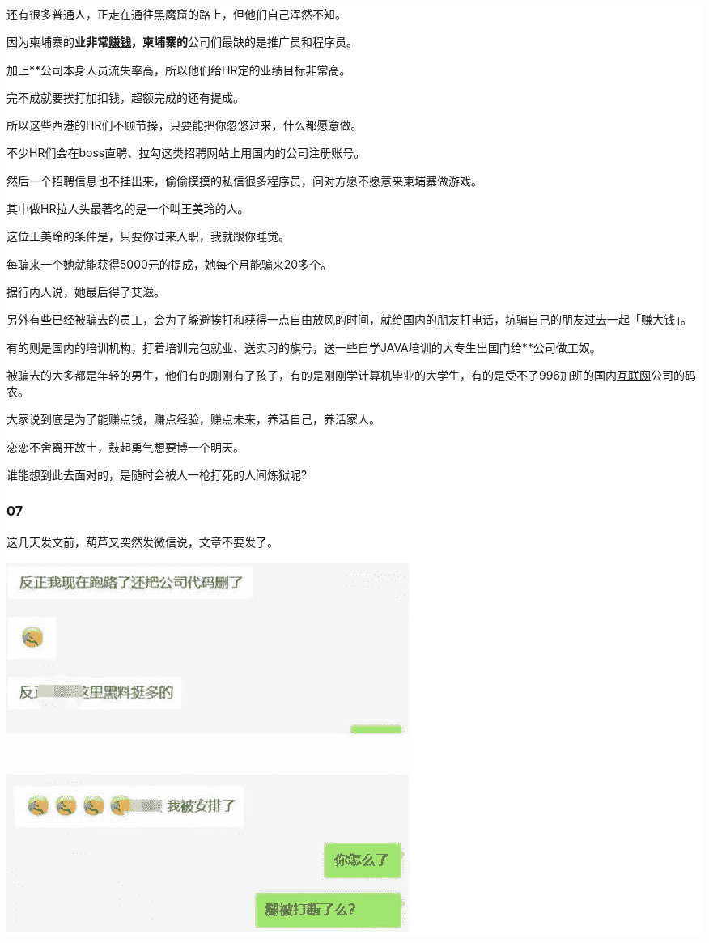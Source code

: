 还有很多普通人，正走在通往黑魔窟的路上，但他们自己浑然不知。

因为柬埔寨的**业非常[赚钱](https://lusongsong.com/tags/zhuanqian.html "赚钱")，柬埔寨的**公司们最缺的是推广员和程序员。

加上**公司本身人员流失率高，所以他们给HR定的业绩目标非常高。

完不成就要挨打加扣钱，超额完成的还有提成。

所以这些西港的HR们不顾节操，只要能把你忽悠过来，什么都愿意做。

不少HR们会在boss直聘、拉勾这类招聘网站上用国内的公司注册账号。

然后一个招聘信息也不挂出来，偷偷摸摸的私信很多程序员，问对方愿不愿意来柬埔寨做游戏。

其中做HR拉人头最著名的是一个叫王美玲的人。

这位王美玲的条件是，只要你过来入职，我就跟你睡觉。

每骗来一个她就能获得5000元的提成，她每个月能骗来20多个。

据行内人说，她最后得了艾滋。

另外有些已经被骗去的员工，会为了躲避挨打和获得一点自由放风的时间，就给国内的朋友打电话，坑骗自己的朋友过去一起「赚大钱」。

有的则是国内的培训机构，打着培训完包就业、送实习的旗号，送一些自学JAVA培训的大专生出国门给**公司做工奴。

被骗去的大多都是年轻的男生，他们有的刚刚有了孩子，有的是刚刚学计算机毕业的大学生，有的是受不了996加班的国内[互联网](https://lusongsong.com/tags/hulianwang.html "互联网")公司的码农。

大家说到底是为了能赚点钱，赚点经验，赚点未来，养活自己，养活家人。

恋恋不舍离开故土，鼓起勇气想要博一个明天。

谁能想到此去面对的，是随时会被人一枪打死的人间炼狱呢?

### 07

这几天发文前，葫芦又突然发微信说，文章不要发了。

![ 那些被骗去柬埔寨的程序员有多惨? 黑产灰产 我看世界 程序员 IT职场 好文分享 第5张](img/e43819952da6ac99a171d64b3e4f1287.png " 那些被骗去柬埔寨的程序员有多惨? 黑产灰产 我看世界 程序员 IT职场 好文分享 第5张")

